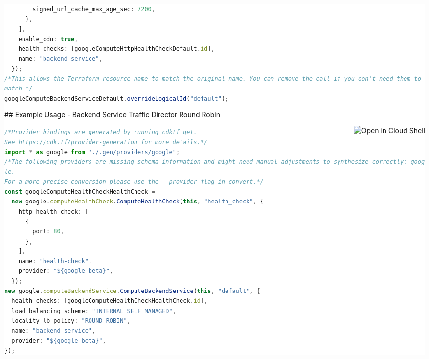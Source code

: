 ```typescript
        signed_url_cache_max_age_sec: 7200,
      },
    ],
    enable_cdn: true,
    health_checks: [googleComputeHttpHealthCheckDefault.id],
    name: "backend-service",
  });
/*This allows the Terraform resource name to match the original name. You can remove the call if you don't need them to match.*/
googleComputeBackendServiceDefault.overrideLogicalId("default");

```

<div class = "oics-button" style="float: right; margin: 0 0 -15px">
  <a href="https://console.cloud.google.com/cloudshell/open?cloudshell_git_repo=https%3A%2F%2Fgithub.com%2Fterraform-google-modules%2Fdocs-examples.git&cloudshell_working_dir=backend_service_traffic_director_round_robin&cloudshell_image=gcr.io%2Fgraphite-cloud-shell-images%2Fterraform%3Alatest&open_in_editor=main.tf&cloudshell_print=.%2Fmotd&cloudshell_tutorial=.%2Ftutorial.md" target="_blank">
    <img alt="Open in Cloud Shell" src="//gstatic.com/cloudssh/images/open-btn.svg" style="max-height: 44px; margin: 32px auto; max-width: 100%;">
  </a>
</div>
## Example Usage - Backend Service Traffic Director Round Robin

```typescript
/*Provider bindings are generated by running cdktf get.
See https://cdk.tf/provider-generation for more details.*/
import * as google from "./.gen/providers/google";
/*The following providers are missing schema information and might need manual adjustments to synthesize correctly: google.
For a more precise conversion please use the --provider flag in convert.*/
const googleComputeHealthCheckHealthCheck =
  new google.computeHealthCheck.ComputeHealthCheck(this, "health_check", {
    http_health_check: [
      {
        port: 80,
      },
    ],
    name: "health-check",
    provider: "${google-beta}",
  });
new google.computeBackendService.ComputeBackendService(this, "default", {
  health_checks: [googleComputeHealthCheckHealthCheck.id],
  load_balancing_scheme: "INTERNAL_SELF_MANAGED",
  locality_lb_policy: "ROUND_ROBIN",
  name: "backend-service",
  provider: "${google-beta}",
});

```
